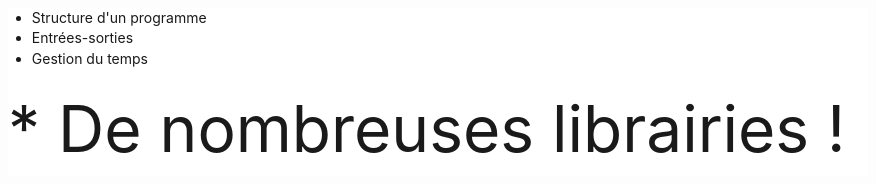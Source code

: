 * Structure d'un programme
* Entrées-sorties
* Gestion du temps
</div>
<div class="liste_demi"; style="font-size:48pt; left:35cm; width:26.0cm; top:27cm;">
* De nombreuses librairies !
</div>
</section>



 

 
